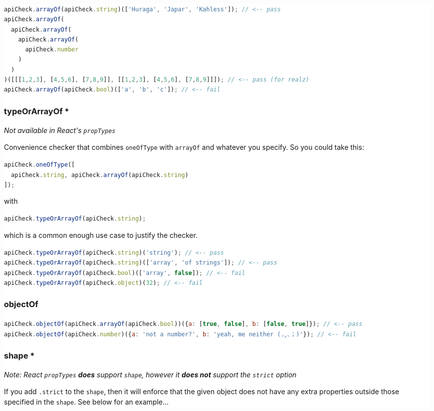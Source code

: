 ```javascript
apiCheck.arrayOf(apiCheck.string)(['Huraga', 'Japar', 'Kahless']); // <-- pass
apiCheck.arrayOf(
  apiCheck.arrayOf(
    apiCheck.arrayOf(
      apiCheck.number
    )
  )
)([[[1,2,3], [4,5,6], [7,8,9]], [[1,2,3], [4,5,6], [7,8,9]]]); // <-- pass (for realz)
apiCheck.arrayOf(apiCheck.bool)(['a', 'b', 'c']); // <-- fail
```

### typeOrArrayOf *

*Not available in React's `propTypes`*

Convenience checker that combines `oneOfType` with `arrayOf` and whatever you specify. So you could take this:

```javascript
apiCheck.oneOfType([
  apiCheck.string, apiCheck.arrayOf(apiCheck.string)
]);
```

with

```javascript
apiCheck.typeOrArrayOf(apiCheck.string);
```

which is a common enough use case to justify the checker.

```javascript
apiCheck.typeOrArrayOf(apiCheck.string)('string'); // <-- pass
apiCheck.typeOrArrayOf(apiCheck.string)(['array', 'of strings']); // <-- pass
apiCheck.typeOrArrayOf(apiCheck.bool)(['array', false]); // <-- fail
apiCheck.typeOrArrayOf(apiCheck.object)(32); // <-- fail
```

### objectOf

```javascript
apiCheck.objectOf(apiCheck.arrayOf(apiCheck.bool))({a: [true, false], b: [false, true]}); // <-- pass
apiCheck.objectOf(apiCheck.number)({a: 'not a number?', b: 'yeah, me neither (◞‸◟；)'}); // <-- fail
```

### shape *

*Note: React `propTypes` __does__ support `shape`, however it __does not__ support the `strict` option*

If you add `.strict` to the `shape`, then it will enforce that the given object does not have any extra properties
outside those specified in the `shape`. See below for an example...
